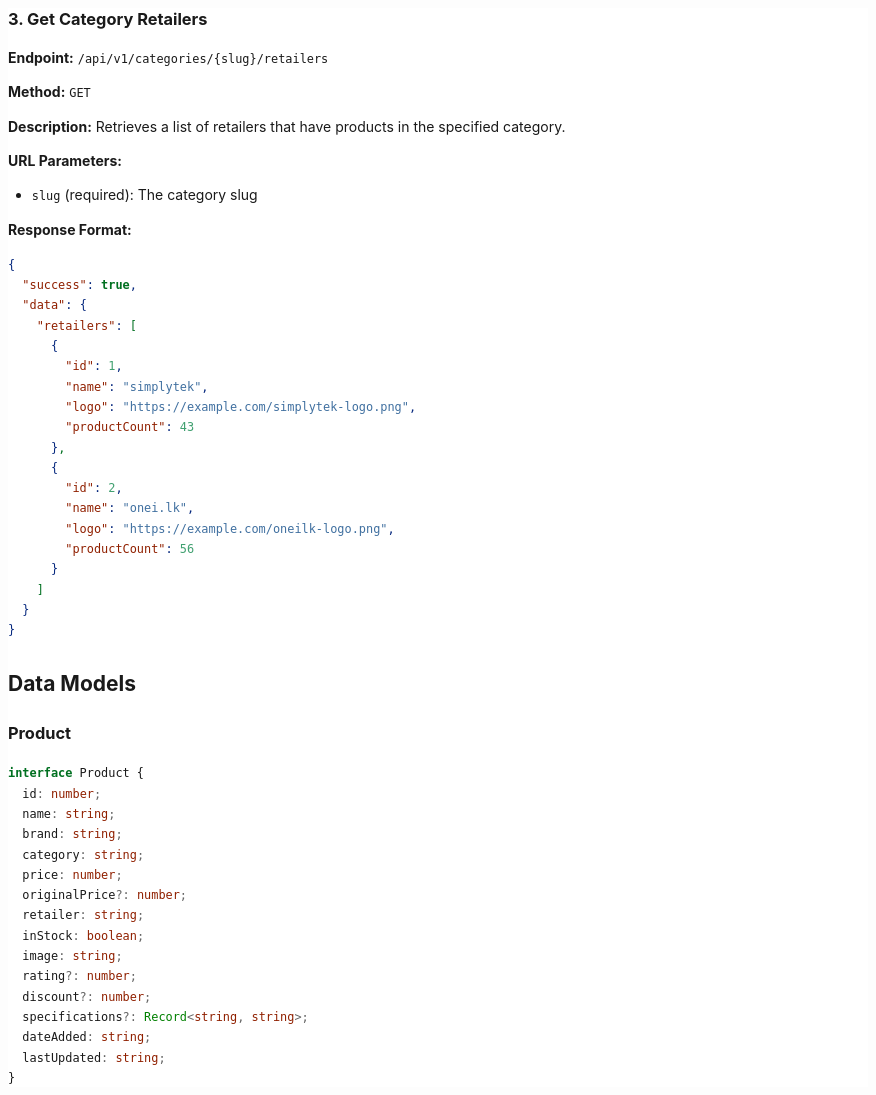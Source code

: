 ### 3. Get Category Retailers

**Endpoint:** `/api/v1/categories/{slug}/retailers`

**Method:** `GET`

**Description:** Retrieves a list of retailers that have products in the specified category.

**URL Parameters:**

- `slug` (required): The category slug

**Response Format:**

```json
{
  "success": true,
  "data": {
    "retailers": [
      {
        "id": 1,
        "name": "simplytek",
        "logo": "https://example.com/simplytek-logo.png",
        "productCount": 43
      },
      {
        "id": 2,
        "name": "onei.lk",
        "logo": "https://example.com/oneilk-logo.png",
        "productCount": 56
      }
    ]
  }
}
```

## Data Models

### Product

```typescript
interface Product {
  id: number;
  name: string;
  brand: string;
  category: string;
  price: number;
  originalPrice?: number;
  retailer: string;
  inStock: boolean;
  image: string;
  rating?: number;
  discount?: number;
  specifications?: Record<string, string>;
  dateAdded: string;
  lastUpdated: string;
}
```
